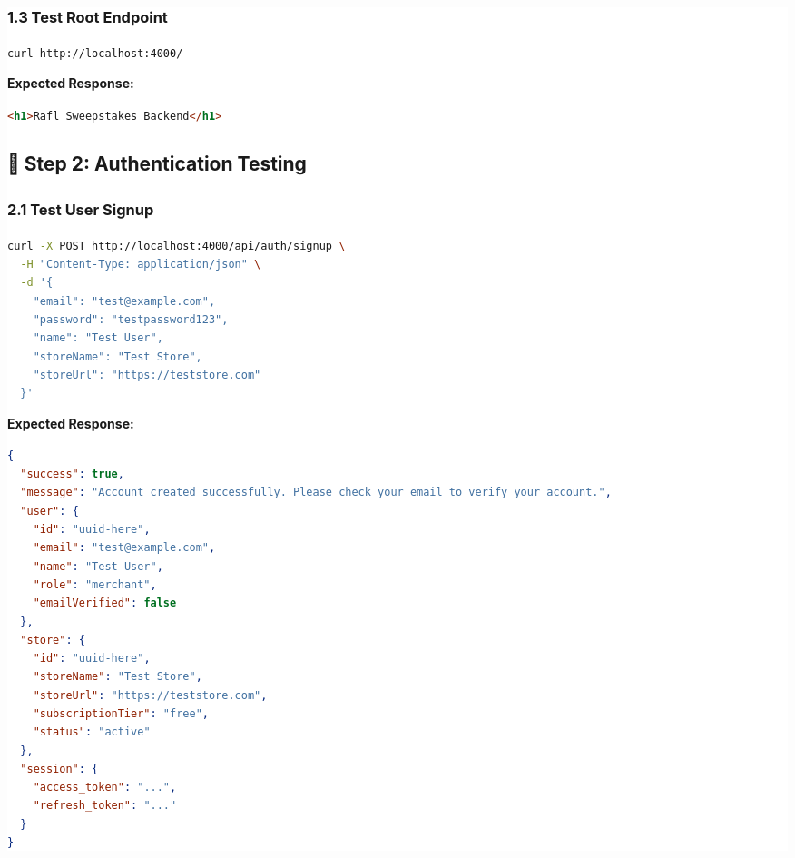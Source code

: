### 1.3 Test Root Endpoint

```bash
curl http://localhost:4000/
```

**Expected Response:**
```html
<h1>Rafl Sweepstakes Backend</h1>
```

## 🔐 Step 2: Authentication Testing

### 2.1 Test User Signup

```bash
curl -X POST http://localhost:4000/api/auth/signup \
  -H "Content-Type: application/json" \
  -d '{
    "email": "test@example.com",
    "password": "testpassword123",
    "name": "Test User",
    "storeName": "Test Store",
    "storeUrl": "https://teststore.com"
  }'
```

**Expected Response:**
```json
{
  "success": true,
  "message": "Account created successfully. Please check your email to verify your account.",
  "user": {
    "id": "uuid-here",
    "email": "test@example.com",
    "name": "Test User",
    "role": "merchant",
    "emailVerified": false
  },
  "store": {
    "id": "uuid-here",
    "storeName": "Test Store",
    "storeUrl": "https://teststore.com",
    "subscriptionTier": "free",
    "status": "active"
  },
  "session": {
    "access_token": "...",
    "refresh_token": "..."
  }
}
```
